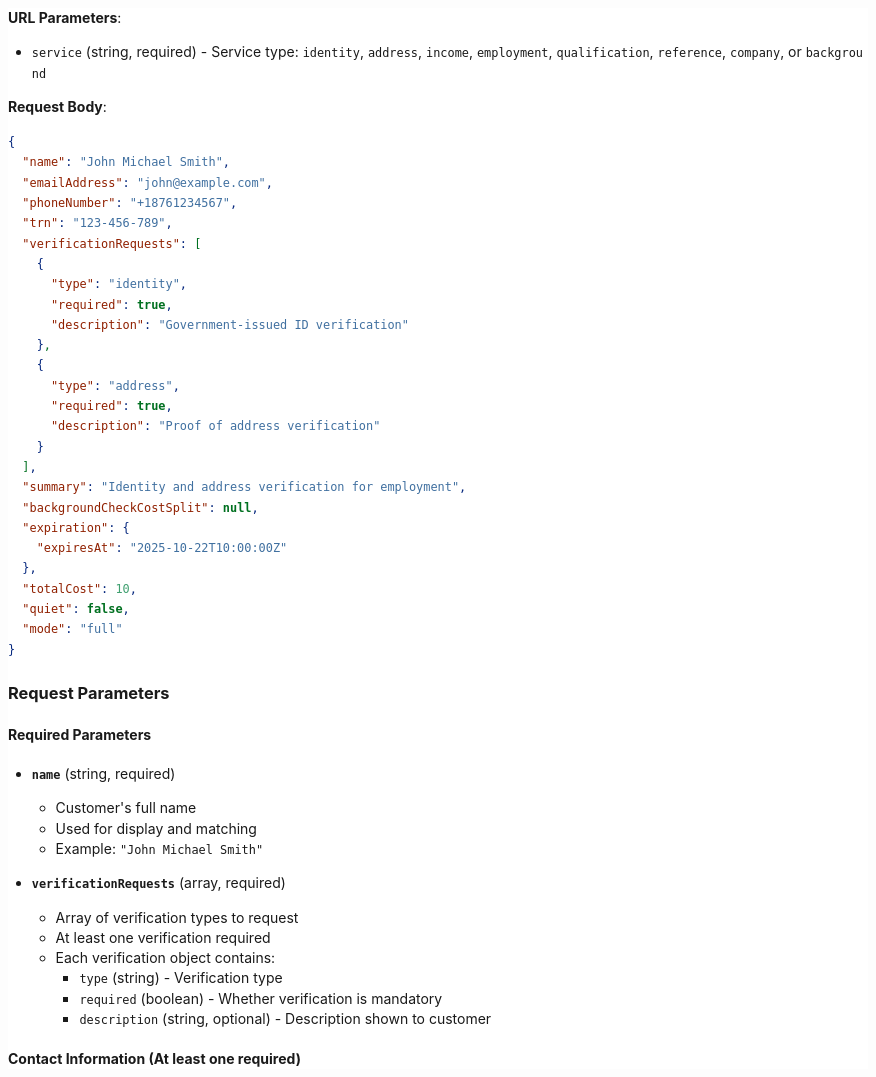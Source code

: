 **URL Parameters**:
- `service` (string, required) - Service type: `identity`, `address`, `income`, `employment`, `qualification`, `reference`, `company`, or `background`

**Request Body**:
```json
{
  "name": "John Michael Smith",
  "emailAddress": "john@example.com",
  "phoneNumber": "+18761234567",
  "trn": "123-456-789",
  "verificationRequests": [
    {
      "type": "identity",
      "required": true,
      "description": "Government-issued ID verification"
    },
    {
      "type": "address",
      "required": true,
      "description": "Proof of address verification"
    }
  ],
  "summary": "Identity and address verification for employment",
  "backgroundCheckCostSplit": null,
  "expiration": {
    "expiresAt": "2025-10-22T10:00:00Z"
  },
  "totalCost": 10,
  "quiet": false,
  "mode": "full"
}
```

### Request Parameters

#### Required Parameters

- **`name`** (string, required)
  - Customer's full name
  - Used for display and matching
  - Example: `"John Michael Smith"`

- **`verificationRequests`** (array, required)
  - Array of verification types to request
  - At least one verification required
  - Each verification object contains:
    - `type` (string) - Verification type
    - `required` (boolean) - Whether verification is mandatory
    - `description` (string, optional) - Description shown to customer

#### Contact Information (At least one required)

